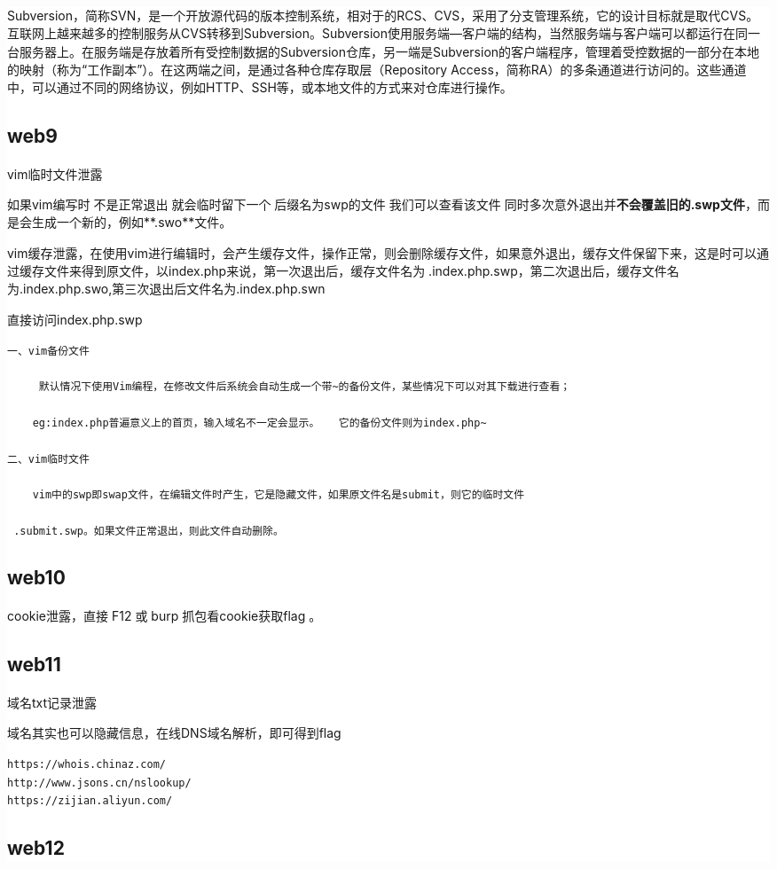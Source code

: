 Subversion，简称SVN，是一个开放源代码的版本控制系统，相对于的RCS、CVS，采用了分支管理系统，它的设计目标就是取代CVS。互联网上越来越多的控制服务从CVS转移到Subversion。Subversion使用服务端—客户端的结构，当然服务端与客户端可以都运行在同一台服务器上。在服务端是存放着所有受控制数据的Subversion仓库，另一端是Subversion的客户端程序，管理着受控数据的一部分在本地的映射（称为“工作副本”）。在这两端之间，是通过各种仓库存取层（Repository Access，简称RA）的多条通道进行访问的。这些通道中，可以通过不同的网络协议，例如HTTP、SSH等，或本地文件的方式来对仓库进行操作。




## web9

vim临时文件泄露

如果vim编写时 不是正常退出 就会临时留下一个 后缀名为swp的文件 我们可以查看该文件
同时多次意外退出并**不会覆盖旧的.swp文件**，而是会生成一个新的，例如**.swo**文件。

vim缓存泄露，在使用vim进行编辑时，会产生缓存文件，操作正常，则会删除缓存文件，如果意外退出，缓存文件保留下来，这是时可以通过缓存文件来得到原文件，以index.php来说，第一次退出后，缓存文件名为 .index.php.swp，第二次退出后，缓存文件名为.index.php.swo,第三次退出后文件名为.index.php.swn

直接访问index.php.swp

```
一、vim备份文件

     默认情况下使用Vim编程，在修改文件后系统会自动生成一个带~的备份文件，某些情况下可以对其下载进行查看；

    eg:index.php普遍意义上的首页，输入域名不一定会显示。   它的备份文件则为index.php~

二、vim临时文件

    vim中的swp即swap文件，在编辑文件时产生，它是隐藏文件，如果原文件名是submit，则它的临时文件

 .submit.swp。如果文件正常退出，则此文件自动删除。
```



## web10

cookie泄露，直接 F12 或 burp 抓包看cookie获取flag 。



## web11

域名txt记录泄露

域名其实也可以隐藏信息，在线DNS域名解析，即可得到flag

```
https://whois.chinaz.com/
http://www.jsons.cn/nslookup/
https://zijian.aliyun.com/
```



## web12
